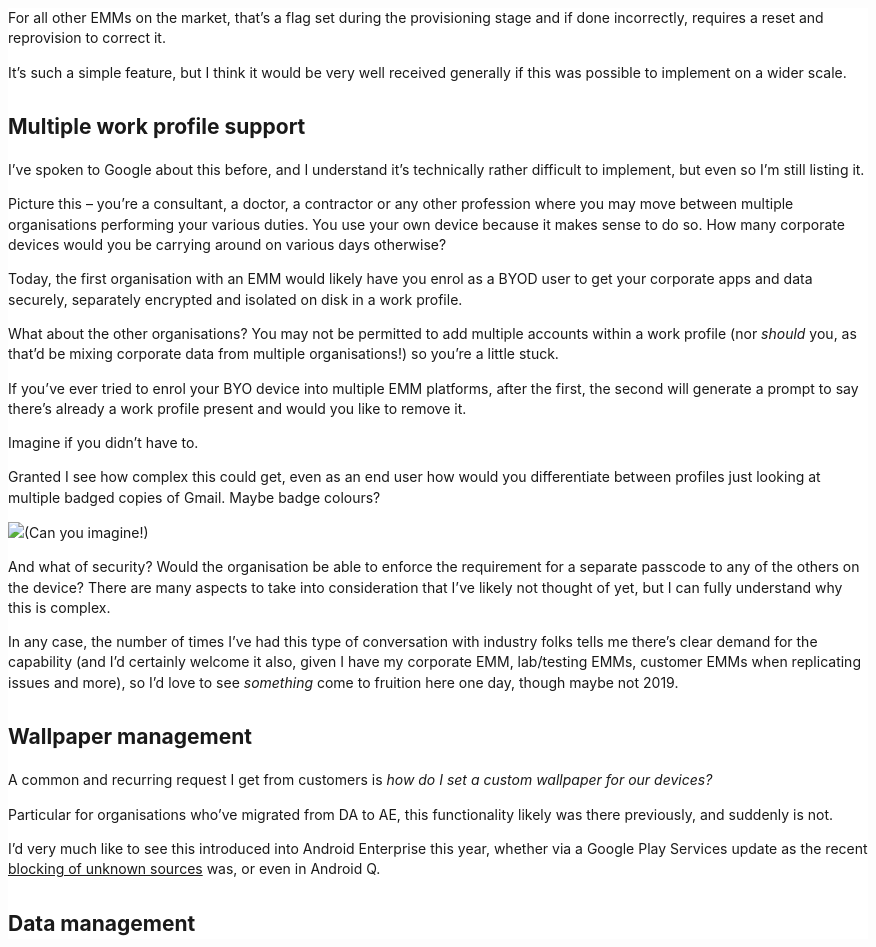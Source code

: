 For all other EMMs on the market, that’s a flag set during the provisioning stage and if done incorrectly, requires a reset and reprovision to correct it.

It’s such a simple feature, but I think it would be very well received generally if this was possible to implement on a wider scale.

Multiple work profile support
-----------------------------

I’ve spoken to Google about this before, and I understand it’s technically rather difficult to implement, but even so I’m still listing it.

Picture this – you’re a consultant, a doctor, a contractor or any other profession where you may move between multiple organisations performing your various duties. You use your own device because it makes sense to do so. How many corporate devices would you be carrying around on various days otherwise?

Today, the first organisation with an EMM would likely have you enrol as a BYOD user to get your corporate apps and data securely, separately encrypted and isolated on disk in a work profile.

What about the other organisations? You may not be permitted to add multiple accounts within a work profile (nor *should* you, as that’d be mixing corporate data from multiple organisations!) so you’re a little stuck.

If you’ve ever tried to enrol your BYO device into multiple EMM platforms, after the first, the second will generate a prompt to say there’s already a work profile present and would you like to remove it.

Imagine if you didn’t have to.

Granted I see how complex this could get, even as an end user how would you differentiate between profiles just looking at multiple badged copies of Gmail. Maybe badge colours?

![](https://bucket.bayton.uk-lon1.upcloudobjects.com/uploads/2019/01/image-1.png)(Can you imagine!)

And what of security? Would the organisation be able to enforce the requirement for a separate passcode to any of the others on the device? There are many aspects to take into consideration that I’ve likely not thought of yet, but I can fully understand why this is complex.

In any case, the number of times I’ve had this type of conversation with industry folks tells me there’s clear demand for the capability (and I’d certainly welcome it also, given I have my corporate EMM, lab/testing EMMs, customer EMMs when replicating issues and more), so I’d love to see *something* come to fruition here one day, though maybe not 2019.

Wallpaper management
--------------------

A common and recurring request I get from customers is *how do I set a custom wallpaper for our devices?*

Particular for organisations who’ve migrated from DA to AE, this functionality likely was there previously, and suddenly is not.

I’d very much like to see this introduced into Android Enterprise this year, whether via a Google Play Services update as the recent [blocking of unknown sources](/android/feature-spotlight-block-unknown-sources-on-work-profile-deployments/) was, or even in Android Q.

Data management
---------------
